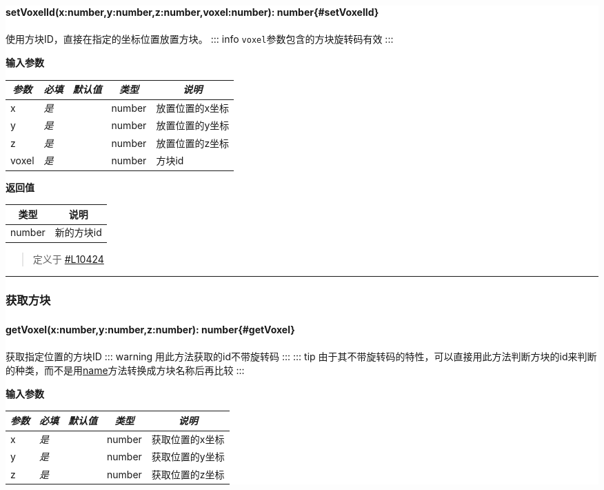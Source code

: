 
#### <font id="API" />setVoxelId(<font id="Type">x:number,y:number,z:number,voxel:number</font>)<font id="Type">: number</font>{#setVoxelId}
使用方块ID，直接在指定的坐标位置放置方块。
::: info
`voxel`参数包含的方块旋转码有效
:::

**输入参数**

| _**参数**_ | **_必填_** | **_默认值_** | **_类型_** | **_说明_** |
| --- | --- | --- | --- | --- |
| x | _是_ | | number | 放置位置的x坐标 |
| y | _是_ | | number | 放置位置的y坐标 |
| z | _是_ | | number | 放置位置的z坐标 |
| voxel | _是_ | | number | 方块id |

**返回值**

| **类型** | **说明** |
| --- | --- |
| number | 新的方块id |

> 定义于 [#L10424](https://github.com/box3lab/arena_dts/blob/main/GameAPI.d.ts#L10424)
---


### 获取方块

#### <font id="API" />getVoxel(<font id="Type">x:number,y:number,z:number</font>)<font id="Type">: number</font>{#getVoxel}
获取指定位置的方块ID
::: warning
  用此方法获取的id不带旋转码
:::
::: tip
  由于其不带旋转码的特性，可以直接用此方法判断方块的id来判断的种类，而不是用[name](#name)方法转换成方块名称后再比较
:::

**输入参数**

| _**参数**_ | **_必填_** | **_默认值_** | **_类型_** | **_说明_** |
| --- | --- | --- | --- | --- |
| x | _是_ | | number | 获取位置的x坐标 |
| y | _是_ | | number | 获取位置的y坐标 |
| z | _是_ | | number | 获取位置的z坐标 |
